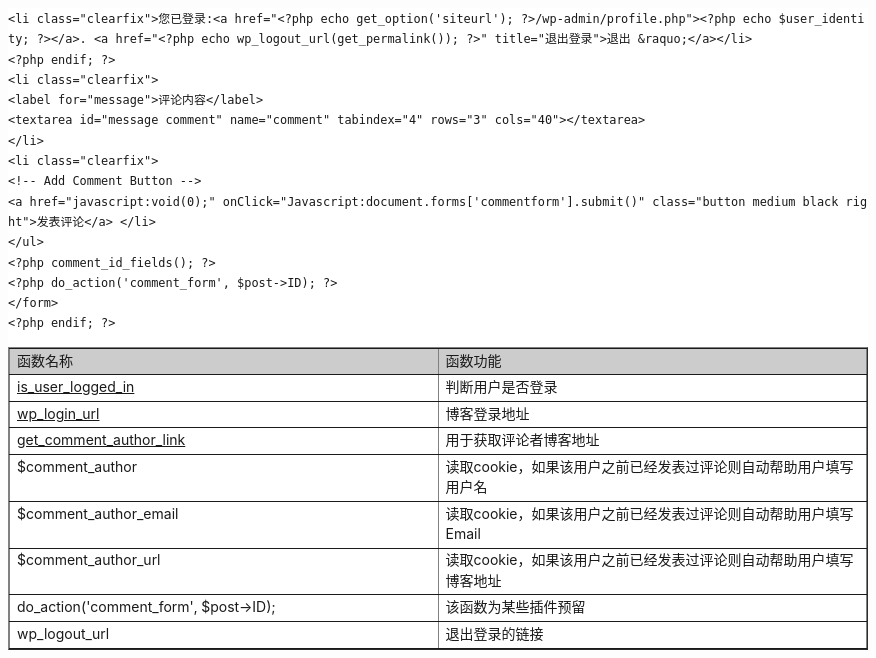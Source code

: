     <li class="clearfix">您已登录:<a href="<?php echo get_option('siteurl'); ?>/wp-admin/profile.php"><?php echo $user_identity; ?></a>. <a href="<?php echo wp_logout_url(get_permalink()); ?>" title="退出登录">退出 &raquo;</a></li>
    <?php endif; ?>
    <li class="clearfix">
    <label for="message">评论内容</label>
    <textarea id="message comment" name="comment" tabindex="4" rows="3" cols="40"></textarea>
    </li>
    <li class="clearfix">
    <!-- Add Comment Button -->
    <a href="javascript:void(0);" onClick="Javascript:document.forms['commentform'].submit()" class="button medium black right">发表评论</a> </li>
    </ul>
    <?php comment_id_fields(); ?>
    <?php do_action('comment_form', $post->ID); ?>
    </form>
    <?php endif; ?>
    



<table class="mytable" border="1" width="100%">
<tbody>
<tr bgcolor="#cccccc">
<td width="50%">函数名称</td>
<td width="50%">函数功能</td>
</tr>
<tr>
<td><a href="http://codex.wordpress.org/Function_Reference/is_user_logged_in">is_user_logged_in</a></td>
<td>判断用户是否登录</td>
</tr>
<tr>
<td><a href="http://codex.wordpress.org/Function_Reference/wp_login_url">wp_login_url</a></td>
<td>博客登录地址</td>
</tr>
<tr>
<td><a href="http://codex.wordpress.org/Template_Tags/comment_reply_link">get_comment_author_link</a></td>
<td>用于获取评论者博客地址</td>
</tr>
<tr>
<td>$comment_author</td>
<td>读取cookie，如果该用户之前已经发表过评论则自动帮助用户填写用户名</td>
</tr>
<tr>
<td>$comment_author_email</td>
<td>读取cookie，如果该用户之前已经发表过评论则自动帮助用户填写Email</td>
</tr>
<tr>
<td>$comment_author_url</td>
<td>读取cookie，如果该用户之前已经发表过评论则自动帮助用户填写博客地址</td>
</tr>
<tr>
<td>do_action('comment_form', $post-&gt;ID); </td>
<td>该函数为某些插件预留</td>
</tr>
<tr>
<td>wp_logout_url</td>
<td>退出登录的链接</td>
</tr>
</tbody>
</table>
